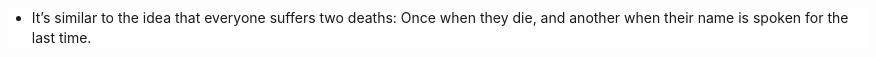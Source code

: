 * It’s similar to the idea that everyone suffers two deaths: Once when they die, and another when their name is spoken for the last time.